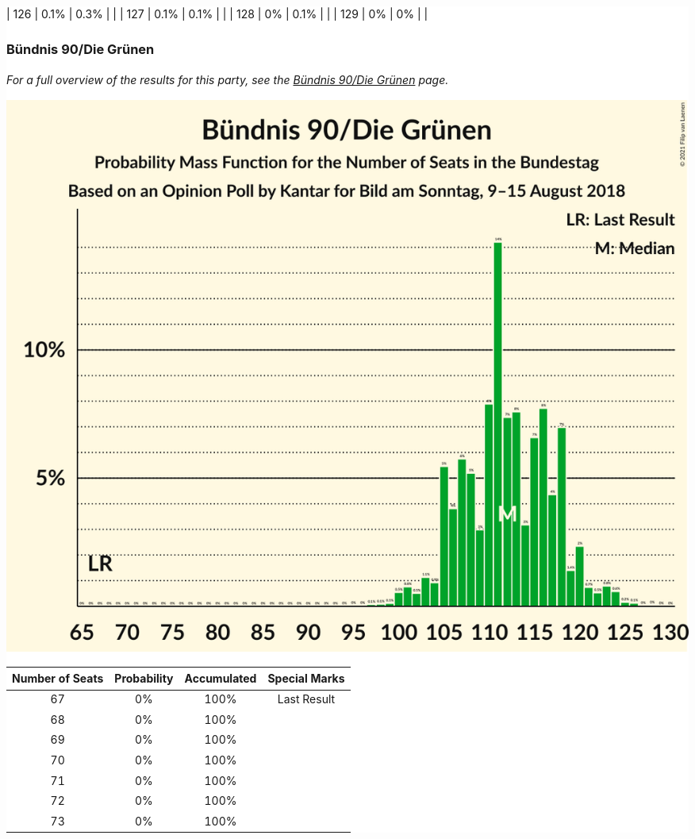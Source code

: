 | 126 | 0.1% | 0.3% |  |
| 127 | 0.1% | 0.1% |  |
| 128 | 0% | 0.1% |  |
| 129 | 0% | 0% |  |

### Bündnis 90/Die Grünen

*For a full overview of the results for this party, see the [Bündnis 90/Die Grünen](party-bündnis90diegrünen.html) page.*

![Graph with seats probability mass function not yet produced](2018-08-15-Kantar-seats-pmf-bündnis90diegrünen.png "Seats Probability Mass Function")

| Number of Seats | Probability | Accumulated | Special Marks |
|:---------------:|:-----------:|:-----------:|:-------------:|
| 67 | 0% | 100% | Last Result |
| 68 | 0% | 100% |  |
| 69 | 0% | 100% |  |
| 70 | 0% | 100% |  |
| 71 | 0% | 100% |  |
| 72 | 0% | 100% |  |
| 73 | 0% | 100% |  |